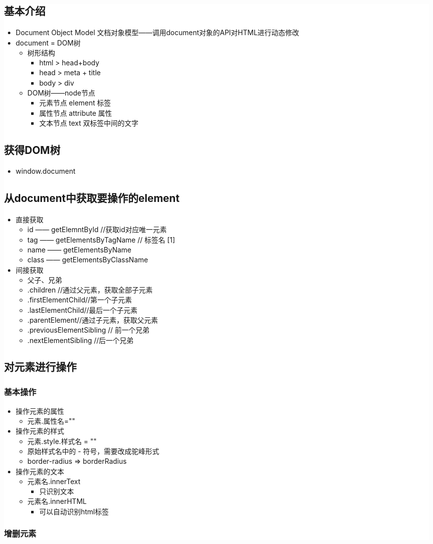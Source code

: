 ## 基本介绍

- Document Object Model 文档对象模型——调用document对象的API对HTML进行动态修改
- document = DOM树
  - 树形结构
    - html > head+body
    - head > meta + title
    - body > div
  - DOM树——node节点
    - 元素节点 element 标签
    - 属性节点 attribute 属性
    - 文本节点 text 双标签中间的文字

## 获得DOM树

- window.document

## 从document中获取要操作的element

- 直接获取
  - id —— getElemntById //获取id对应唯一元素
  - tag —— getElementsByTagName // 标签名 [1]
  - name —— getElementsByName
  - class —— getElementsByClassName
- 间接获取
  - 父子、兄弟
  - .children //通过父元素，获取全部子元素
  - .firstElementChild//第一个子元素
  - .lastElementChild//最后一个子元素
  - .parentElement//通过子元素，获取父元素
  - .previousElementSibling // 前一个兄弟
  - .nextElementSibling //后一个兄弟

## 对元素进行操作

### 基本操作

- 操作元素的属性
  - 元素.属性名=""
- 操作元素的样式
  - 元素.style.样式名 = ""
  - 原始样式名中的 - 符号，需要改成驼峰形式
  - border-radius => borderRadius
- 操作元素的文本
  - 元素名.innerText
    - 只识别文本
  - 元素名.innerHTML
    - 可以自动识别html标签

### 增删元素
